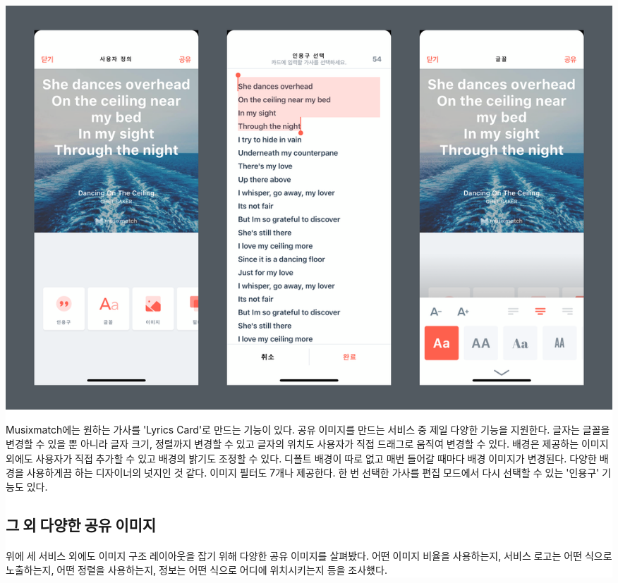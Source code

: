 ![인용구 기능](img/reference-musixmatch.png)

Musixmatch에는 원하는 가사를 'Lyrics Card'로 만드는 기능이 있다. 공유 이미지를 만드는 서비스 중 제일 다양한 기능을 지원한다. 글자는 글꼴을 변경할 수 있을 뿐 아니라 글자 크기, 정렬까지 변경할 수 있고 글자의 위치도 사용자가 직접 드래그로 움직여 변경할 수 있다. 배경은 제공하는 이미지 외에도 사용자가 직접 추가할 수 있고 배경의 밝기도 조정할 수 있다. 디폴트 배경이 따로 없고 매번 들어갈 때마다 배경 이미지가 변경된다. 다양한 배경을 사용하게끔 하는 디자이너의 넛지인 것 같다. 이미지 필터도 7개나 제공한다. 한 번 선택한 가사를 편집 모드에서 다시 선택할 수 있는 '인용구' 기능도 있다.

## 그 외 다양한 공유 이미지

위에 세 서비스 외에도 이미지 구조 레이아웃을 잡기 위해 다양한 공유 이미지를 살펴봤다. 어떤 이미지 비율을 사용하는지, 서비스 로고는 어떤 식으로 노출하는지, 어떤 정렬을 사용하는지, 정보는 어떤 식으로 어디에 위치시키는지 등을 조사했다.
